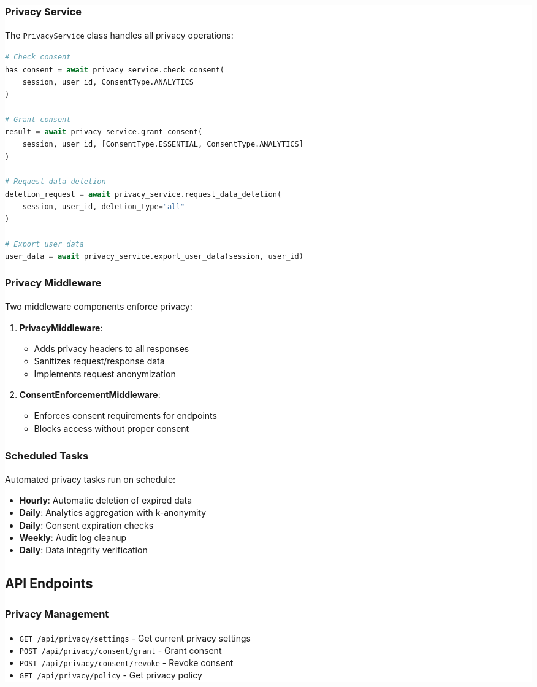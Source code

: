 ### Privacy Service

The `PrivacyService` class handles all privacy operations:

```python
# Check consent
has_consent = await privacy_service.check_consent(
    session, user_id, ConsentType.ANALYTICS
)

# Grant consent
result = await privacy_service.grant_consent(
    session, user_id, [ConsentType.ESSENTIAL, ConsentType.ANALYTICS]
)

# Request data deletion
deletion_request = await privacy_service.request_data_deletion(
    session, user_id, deletion_type="all"
)

# Export user data
user_data = await privacy_service.export_user_data(session, user_id)
```

### Privacy Middleware

Two middleware components enforce privacy:

1. **PrivacyMiddleware**: 
   - Adds privacy headers to all responses
   - Sanitizes request/response data
   - Implements request anonymization

2. **ConsentEnforcementMiddleware**:
   - Enforces consent requirements for endpoints
   - Blocks access without proper consent

### Scheduled Tasks

Automated privacy tasks run on schedule:

- **Hourly**: Automatic deletion of expired data
- **Daily**: Analytics aggregation with k-anonymity
- **Daily**: Consent expiration checks
- **Weekly**: Audit log cleanup
- **Daily**: Data integrity verification

## API Endpoints

### Privacy Management
- `GET /api/privacy/settings` - Get current privacy settings
- `POST /api/privacy/consent/grant` - Grant consent
- `POST /api/privacy/consent/revoke` - Revoke consent
- `GET /api/privacy/policy` - Get privacy policy
